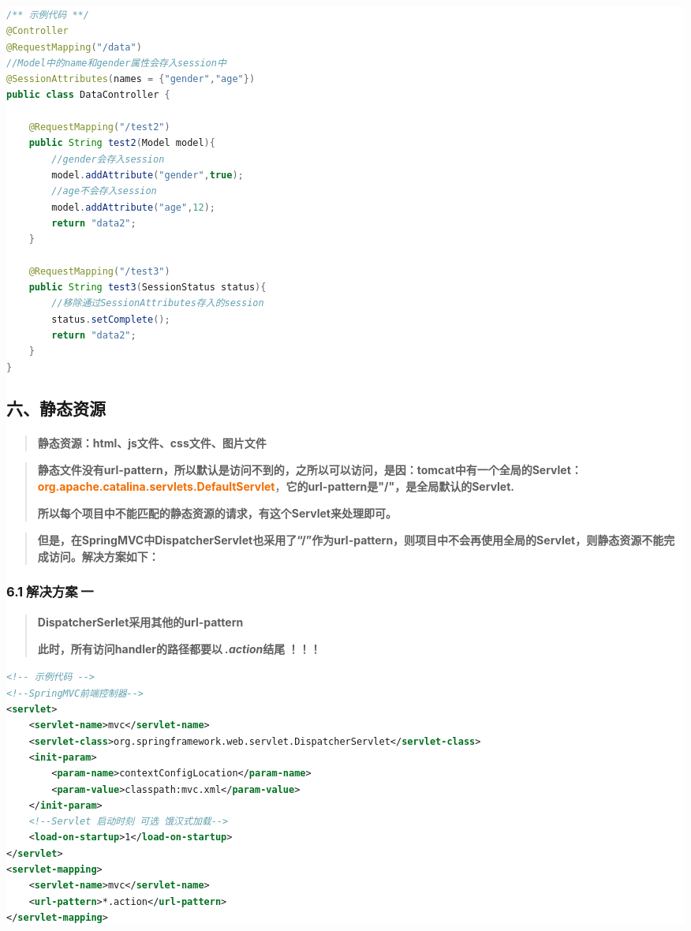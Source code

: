 ~~~java
/** 示例代码 **/
@Controller
@RequestMapping("/data")
//Model中的name和gender属性会存入session中
@SessionAttributes(names = {"gender","age"})
public class DataController {

    @RequestMapping("/test2")
    public String test2(Model model){
        //gender会存入session
        model.addAttribute("gender",true);
        //age不会存入session
        model.addAttribute("age",12);
        return "data2";
    }

    @RequestMapping("/test3")
    public String test3(SessionStatus status){
        //移除通过SessionAttributes存入的session
        status.setComplete();
        return "data2";
    }
}
~~~



## 六、静态资源

> **静态资源：html、js文件、css文件、图片文件**

> **静态文件没有url-pattern，所以默认是访问不到的，之所以可以访问，是因：tomcat中有一个全局的Servlet：**<span style="color:#F36D00;font-weight:bolder">org.apache.catalina.servlets.DefaultServlet</span>，**它的url-pattern是"/"，是全局默认的Servlet.**
>
> **所以每个项目中不能匹配的静态资源的请求，有这个Servlet来处理即可。**

> **但是，在SpringMVC中DispatcherServlet也采用了“/”作为url-pattern，则项目中不会再使用全局的Servlet，则静态资源不能完成访问。解决方案如下：**

### 6.1 解决方案 一

> **DispatcherSerlet采用其他的url-pattern**
>
> **此时，所有访问handler的路径都要以 *.action*结尾 ！！！**

~~~xml
<!-- 示例代码 -->
<!--SpringMVC前端控制器-->
<servlet>
	<servlet-name>mvc</servlet-name>
	<servlet-class>org.springframework.web.servlet.DispatcherServlet</servlet-class>
	<init-param>
		<param-name>contextConfigLocation</param-name>
		<param-value>classpath:mvc.xml</param-value>
	</init-param>
	<!--Servlet 启动时刻 可选 饿汉式加载-->
	<load-on-startup>1</load-on-startup>
</servlet>
<servlet-mapping>
	<servlet-name>mvc</servlet-name>
	<url-pattern>*.action</url-pattern>
</servlet-mapping>
~~~

